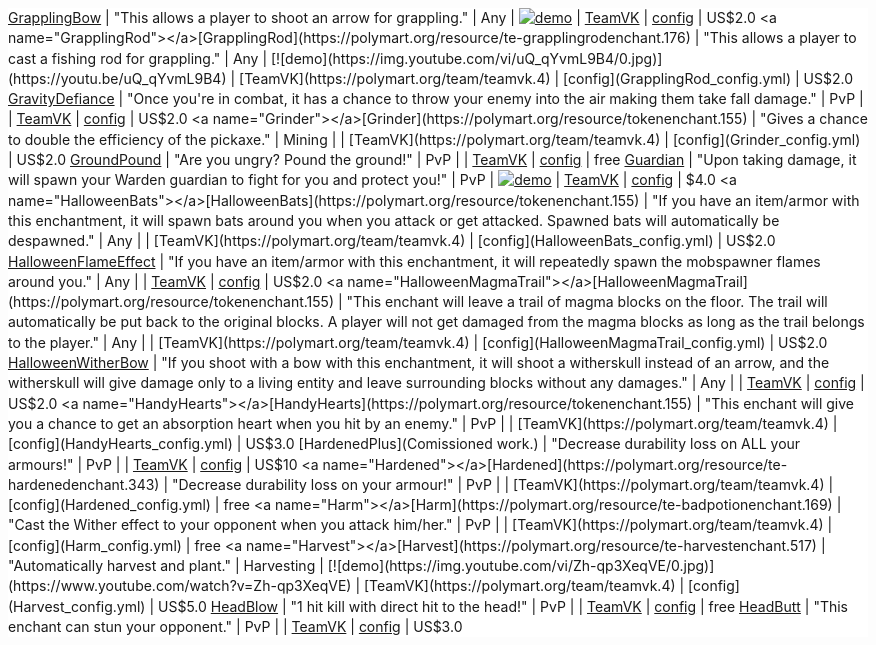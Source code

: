 <a name="GrapplingBow"></a>[GrapplingBow](https://polymart.org/resource/te-grapplingbowenchant.175) | "This allows a player to shoot an arrow for grappling." | Any | [![demo](https://img.youtube.com/vi/2MwNfPYYIWo/0.jpg)](https://www.youtube.com/watch?v=2MwNfPYYIWo) | [TeamVK](https://polymart.org/team/teamvk.4) | [config](GrapplingBow_config.yml) | US$2.0
<a name="GrapplingRod"></a>[GrapplingRod](https://polymart.org/resource/te-grapplingrodenchant.176) | "This allows a player to cast a fishing rod for grappling." | Any | [![demo](https://img.youtube.com/vi/uQ_qYvmL9B4/0.jpg)](https://youtu.be/uQ_qYvmL9B4) | [TeamVK](https://polymart.org/team/teamvk.4) | [config](GrapplingRod_config.yml) | US$2.0
<a name="GravityDefiance"></a>[GravityDefiance](https://polymart.org/resource/tokenenchant.155) | "Once you're in combat, it has a chance to throw your enemy into the air making them take fall damage." | PvP |  | [TeamVK](https://polymart.org/team/teamvk.4) | [config](GravityDefiance_config.yml) | US$2.0
<a name="Grinder"></a>[Grinder](https://polymart.org/resource/tokenenchant.155) | "Gives a chance to double the efficiency of the pickaxe." | Mining |  | [TeamVK](https://polymart.org/team/teamvk.4) | [config](Grinder_config.yml) | US$2.0
<a name="GroundPound"></a>[GroundPound](https://polymart.org/resource/te-groundpoundenchant.281) | "Are you ungry? Pound the ground!" | PvP |  | [TeamVK](https://polymart.org/team/teamvk.4) | [config](GroundPound_config.yml) | free
<a name="Guardian"></a>[Guardian](https://polymart.org/resource/te-guardianenchant.232) | "Upon taking damage, it will spawn your Warden guardian to fight for you and protect you!" | PvP | [![demo](https://img.youtube.com/vi/mu9sfXk7htQ/0.jpg)](https://www.youtube.com/watch?v=mu9sfXk7htQ) | [TeamVK](https://polymart.org/team/teamvk.4) | [config](Guardian_config.yml) | $4.0
<a name="HalloweenBats"></a>[HalloweenBats](https://polymart.org/resource/tokenenchant.155) | "If you have an item/armor with this enchantment, it will spawn bats around you when you attack or get attacked. Spawned bats will automatically be despawned." | Any |  | [TeamVK](https://polymart.org/team/teamvk.4) | [config](HalloweenBats_config.yml) | US$2.0
<a name="HalloweenFlameEffect"></a>[HalloweenFlameEffect](https://polymart.org/resource/tokenenchant.155) | "If you have an item/armor with this enchantment, it will repeatedly spawn the mobspawner flames around you." | Any |  | [TeamVK](https://polymart.org/team/teamvk.4) | [config](HalloweenFlameEffect_config.yml) | US$2.0
<a name="HalloweenMagmaTrail"></a>[HalloweenMagmaTrail](https://polymart.org/resource/tokenenchant.155) | "This enchant will leave a trail of magma blocks on the floor. The trail will automatically be put back to the original blocks. A player will not get damaged from the magma blocks as long as the trail belongs to the player." | Any |  | [TeamVK](https://polymart.org/team/teamvk.4) | [config](HalloweenMagmaTrail_config.yml) | US$2.0
<a name="HalloweenWitherBow"></a>[HalloweenWitherBow](https://polymart.org/resource/tokenenchant.155) | "If you shoot with a bow with this enchantment, it will shoot a witherskull instead of an arrow, and the witherskull will give damage only to a living entity and leave surrounding blocks without any damages." | Any |  | [TeamVK](https://polymart.org/team/teamvk.4) | [config](HalloweenWitherBow_config.yml) | US$2.0
<a name="HandyHearts"></a>[HandyHearts](https://polymart.org/resource/tokenenchant.155) | "This enchant will give you a chance to get an absorption heart when you hit by an enemy." | PvP |  | [TeamVK](https://polymart.org/team/teamvk.4) | [config](HandyHearts_config.yml) | US$3.0
<a name="HardenedPlus"></a>[HardenedPlus](Comissioned work.) | "Decrease durability loss on ALL your armours!" | PvP |  | [TeamVK](https://polymart.org/team/teamvk.4) | [config](HardenedPlus_config.yml) | US$10
<a name="Hardened"></a>[Hardened](https://polymart.org/resource/te-hardenedenchant.343) | "Decrease durability loss on your armour!" | PvP |  | [TeamVK](https://polymart.org/team/teamvk.4) | [config](Hardened_config.yml) | free
<a name="Harm"></a>[Harm](https://polymart.org/resource/te-badpotionenchant.169) | "Cast the Wither effect to your opponent when you attack him/her." | PvP |  | [TeamVK](https://polymart.org/team/teamvk.4) | [config](Harm_config.yml) | free
<a name="Harvest"></a>[Harvest](https://polymart.org/resource/te-harvestenchant.517) | "Automatically harvest and plant." | Harvesting | [![demo](https://img.youtube.com/vi/Zh-qp3XeqVE/0.jpg)](https://www.youtube.com/watch?v=Zh-qp3XeqVE) | [TeamVK](https://polymart.org/team/teamvk.4) | [config](Harvest_config.yml) | US$5.0
<a name="HeadBlow"></a>[HeadBlow](https://polymart.org/resource/te-headblowenchant.282/) | "1 hit kill with direct hit to the head!" | PvP |  | [TeamVK](https://polymart.org/team/teamvk.4) | [config](HeadBlow_config.yml) | free
<a name="HeadButt"></a>[HeadButt](https://polymart.org/resource/tokenenchant.155) | "This enchant can stun your opponent." | PvP |  | [TeamVK](https://polymart.org/team/teamvk.4) | [config](HeadButt_config.yml) | US$3.0